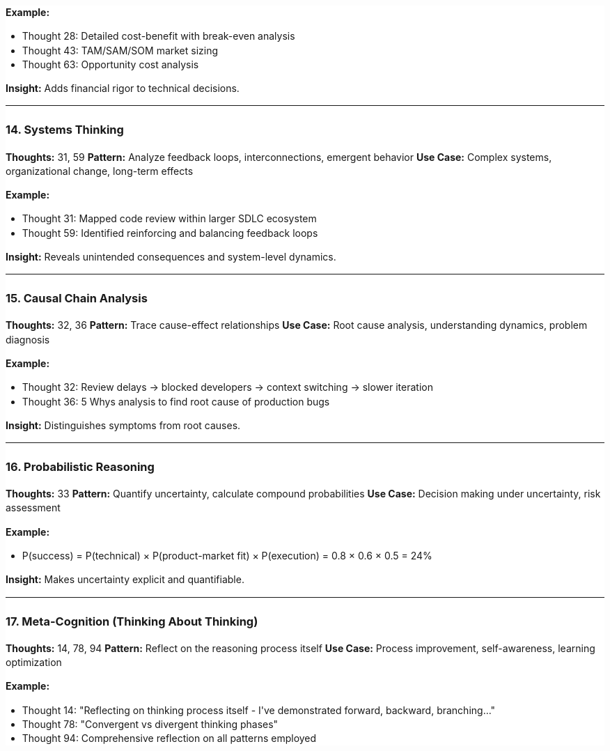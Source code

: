 **Example:**
- Thought 28: Detailed cost-benefit with break-even analysis
- Thought 43: TAM/SAM/SOM market sizing
- Thought 63: Opportunity cost analysis

**Insight:** Adds financial rigor to technical decisions.

---

### 14. **Systems Thinking**
**Thoughts:** 31, 59
**Pattern:** Analyze feedback loops, interconnections, emergent behavior
**Use Case:** Complex systems, organizational change, long-term effects

**Example:**
- Thought 31: Mapped code review within larger SDLC ecosystem
- Thought 59: Identified reinforcing and balancing feedback loops

**Insight:** Reveals unintended consequences and system-level dynamics.

---

### 15. **Causal Chain Analysis**
**Thoughts:** 32, 36
**Pattern:** Trace cause-effect relationships
**Use Case:** Root cause analysis, understanding dynamics, problem diagnosis

**Example:**
- Thought 32: Review delays → blocked developers → context switching → slower iteration
- Thought 36: 5 Whys analysis to find root cause of production bugs

**Insight:** Distinguishes symptoms from root causes.

---

### 16. **Probabilistic Reasoning**
**Thoughts:** 33
**Pattern:** Quantify uncertainty, calculate compound probabilities
**Use Case:** Decision making under uncertainty, risk assessment

**Example:**
- P(success) = P(technical) × P(product-market fit) × P(execution) = 0.8 × 0.6 × 0.5 = 24%

**Insight:** Makes uncertainty explicit and quantifiable.

---

### 17. **Meta-Cognition (Thinking About Thinking)**
**Thoughts:** 14, 78, 94
**Pattern:** Reflect on the reasoning process itself
**Use Case:** Process improvement, self-awareness, learning optimization

**Example:**
- Thought 14: "Reflecting on thinking process itself - I've demonstrated forward, backward, branching..."
- Thought 78: "Convergent vs divergent thinking phases"
- Thought 94: Comprehensive reflection on all patterns employed
